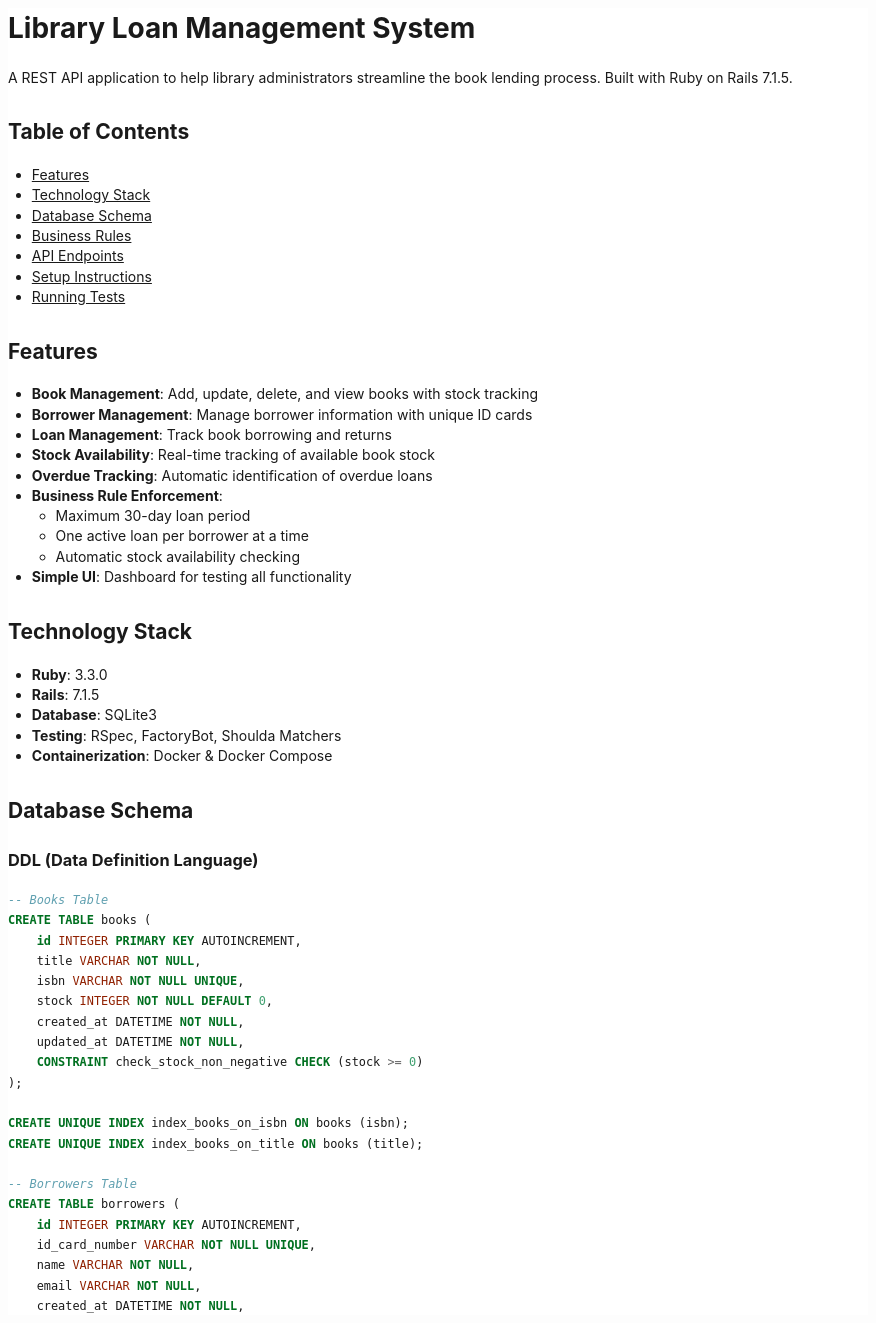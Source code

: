 # Library Loan Management System

A REST API application to help library administrators streamline the book lending process. Built with Ruby on Rails 7.1.5.

## Table of Contents
- [Features](#features)
- [Technology Stack](#technology-stack)
- [Database Schema](#database-schema)
- [Business Rules](#business-rules)
- [API Endpoints](#api-endpoints)
- [Setup Instructions](#setup-instructions)
- [Running Tests](#running-tests)

## Features

- **Book Management**: Add, update, delete, and view books with stock tracking
- **Borrower Management**: Manage borrower information with unique ID cards
- **Loan Management**: Track book borrowing and returns
- **Stock Availability**: Real-time tracking of available book stock
- **Overdue Tracking**: Automatic identification of overdue loans
- **Business Rule Enforcement**:
  - Maximum 30-day loan period
  - One active loan per borrower at a time
  - Automatic stock availability checking
- **Simple UI**: Dashboard for testing all functionality

## Technology Stack

- **Ruby**: 3.3.0
- **Rails**: 7.1.5
- **Database**: SQLite3
- **Testing**: RSpec, FactoryBot, Shoulda Matchers
- **Containerization**: Docker & Docker Compose

## Database Schema

### DDL (Data Definition Language)

```sql
-- Books Table
CREATE TABLE books (
    id INTEGER PRIMARY KEY AUTOINCREMENT,
    title VARCHAR NOT NULL,
    isbn VARCHAR NOT NULL UNIQUE,
    stock INTEGER NOT NULL DEFAULT 0,
    created_at DATETIME NOT NULL,
    updated_at DATETIME NOT NULL,
    CONSTRAINT check_stock_non_negative CHECK (stock >= 0)
);

CREATE UNIQUE INDEX index_books_on_isbn ON books (isbn);
CREATE UNIQUE INDEX index_books_on_title ON books (title);

-- Borrowers Table
CREATE TABLE borrowers (
    id INTEGER PRIMARY KEY AUTOINCREMENT,
    id_card_number VARCHAR NOT NULL UNIQUE,
    name VARCHAR NOT NULL,
    email VARCHAR NOT NULL,
    created_at DATETIME NOT NULL,
```